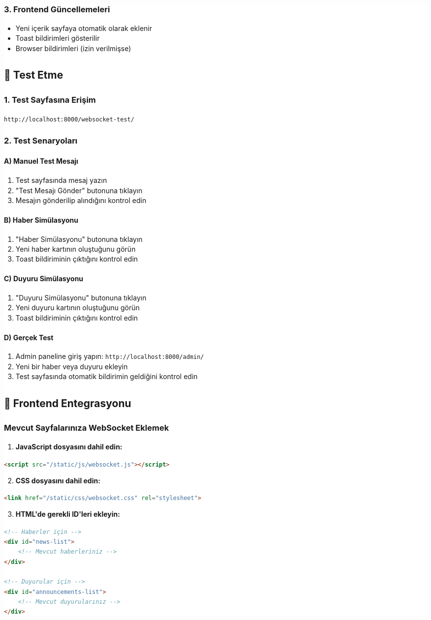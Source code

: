 ### 3. Frontend Güncellemeleri
- Yeni içerik sayfaya otomatik olarak eklenir
- Toast bildirimleri gösterilir
- Browser bildirimleri (izin verilmişse)

## 🧪 Test Etme

### 1. Test Sayfasına Erişim
```
http://localhost:8000/websocket-test/
```

### 2. Test Senaryoları

#### A) Manuel Test Mesajı
1. Test sayfasında mesaj yazın
2. "Test Mesajı Gönder" butonuna tıklayın
3. Mesajın gönderilip alındığını kontrol edin

#### B) Haber Simülasyonu
1. "Haber Simülasyonu" butonuna tıklayın
2. Yeni haber kartının oluştuğunu görün
3. Toast bildiriminin çıktığını kontrol edin

#### C) Duyuru Simülasyonu
1. "Duyuru Simülasyonu" butonuna tıklayın
2. Yeni duyuru kartının oluştuğunu görün
3. Toast bildiriminin çıktığını kontrol edin

#### D) Gerçek Test
1. Admin paneline giriş yapın: `http://localhost:8000/admin/`
2. Yeni bir haber veya duyuru ekleyin
3. Test sayfasında otomatik bildirimin geldiğini kontrol edin

## 🎨 Frontend Entegrasyonu

### Mevcut Sayfalarınıza WebSocket Eklemek

1. **JavaScript dosyasını dahil edin:**
```html
<script src="/static/js/websocket.js"></script>
```

2. **CSS dosyasını dahil edin:**
```html
<link href="/static/css/websocket.css" rel="stylesheet">
```

3. **HTML'de gerekli ID'leri ekleyin:**
```html
<!-- Haberler için -->
<div id="news-list">
    <!-- Mevcut haberleriniz -->
</div>

<!-- Duyurular için -->
<div id="announcements-list">
    <!-- Mevcut duyurularınız -->
</div>
```
